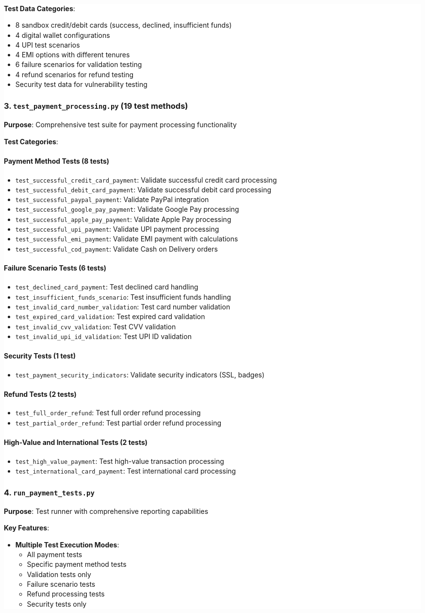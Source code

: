 **Test Data Categories**:
- 8 sandbox credit/debit cards (success, declined, insufficient funds)
- 4 digital wallet configurations
- 4 UPI test scenarios
- 4 EMI options with different tenures
- 6 failure scenarios for validation testing
- 4 refund scenarios for refund testing
- Security test data for vulnerability testing

### 3. `test_payment_processing.py` (19 test methods)
**Purpose**: Comprehensive test suite for payment processing functionality

**Test Categories**:

#### Payment Method Tests (8 tests)
- `test_successful_credit_card_payment`: Validate successful credit card processing
- `test_successful_debit_card_payment`: Validate successful debit card processing
- `test_successful_paypal_payment`: Validate PayPal integration
- `test_successful_google_pay_payment`: Validate Google Pay processing
- `test_successful_apple_pay_payment`: Validate Apple Pay processing
- `test_successful_upi_payment`: Validate UPI payment processing
- `test_successful_emi_payment`: Validate EMI payment with calculations
- `test_successful_cod_payment`: Validate Cash on Delivery orders

#### Failure Scenario Tests (6 tests)
- `test_declined_card_payment`: Test declined card handling
- `test_insufficient_funds_scenario`: Test insufficient funds handling
- `test_invalid_card_number_validation`: Test card number validation
- `test_expired_card_validation`: Test expired card validation
- `test_invalid_cvv_validation`: Test CVV validation
- `test_invalid_upi_id_validation`: Test UPI ID validation

#### Security Tests (1 test)
- `test_payment_security_indicators`: Validate security indicators (SSL, badges)

#### Refund Tests (2 tests)
- `test_full_order_refund`: Test full order refund processing
- `test_partial_order_refund`: Test partial order refund processing

#### High-Value and International Tests (2 tests)
- `test_high_value_payment`: Test high-value transaction processing
- `test_international_card_payment`: Test international card processing

### 4. `run_payment_tests.py`
**Purpose**: Test runner with comprehensive reporting capabilities

**Key Features**:
- **Multiple Test Execution Modes**:
  - All payment tests
  - Specific payment method tests
  - Validation tests only
  - Failure scenario tests
  - Refund processing tests
  - Security tests only
